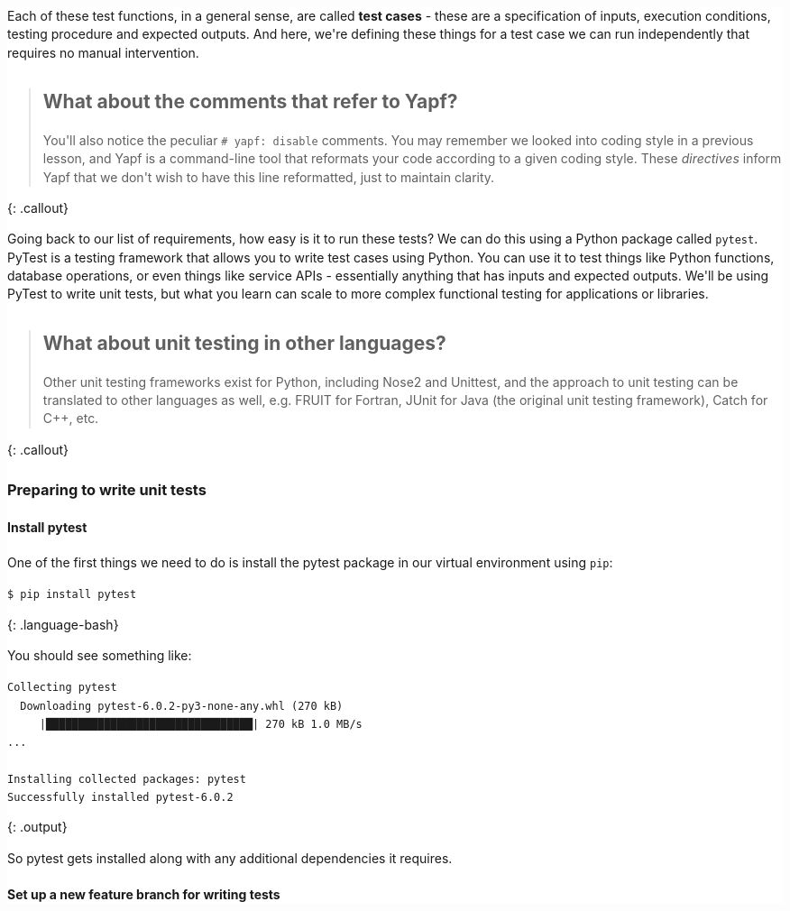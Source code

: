 Each of these test functions, in a general sense, are called **test cases** - these are a specification of inputs, execution conditions, testing procedure and expected outputs. And here, we're defining these things for a test case we can run independently that requires no manual intervention.

> ## What about the comments that refer to Yapf?
>
> You'll also notice the peculiar `# yapf: disable` comments. You may remember we looked 
> into coding style in a previous lesson, and Yapf is a command-line tool that reformats 
> your code according to a given coding style. These *directives* inform Yapf that we 
> don't wish to have this line reformatted, just to maintain clarity.
>
{: .callout}

Going back to our list of requirements, how easy is it to run these tests? We can do this using a Python package called `pytest`. PyTest is a testing framework that allows you to write test cases using Python. You can use it to test things like Python functions, database operations, or even things like service APIs - essentially anything that has inputs and expected outputs. We'll be using PyTest to write unit tests, but what you learn can scale to more complex functional testing for applications or libraries.

> ## What about unit testing in other languages?
>
> Other unit testing frameworks exist for Python, including Nose2 and Unittest, and the approach to unit testing can be translated to other languages as well, e.g. FRUIT for Fortran, JUnit for Java (the original unit testing framework), Catch for C++, etc.
>
{: .callout}

### Preparing to write unit tests

#### Install pytest

One of the first things we need to do is install the pytest package in our virtual 
environment using `pip`:

~~~
$ pip install pytest
~~~
{: .language-bash}

You should see something like:

~~~
Collecting pytest
  Downloading pytest-6.0.2-py3-none-any.whl (270 kB)
     |████████████████████████████████| 270 kB 1.0 MB/s 
...

Installing collected packages: pytest
Successfully installed pytest-6.0.2
~~~
{: .output}

So pytest gets installed along with any additional dependencies it requires.

#### Set up a new feature branch for writing tests
